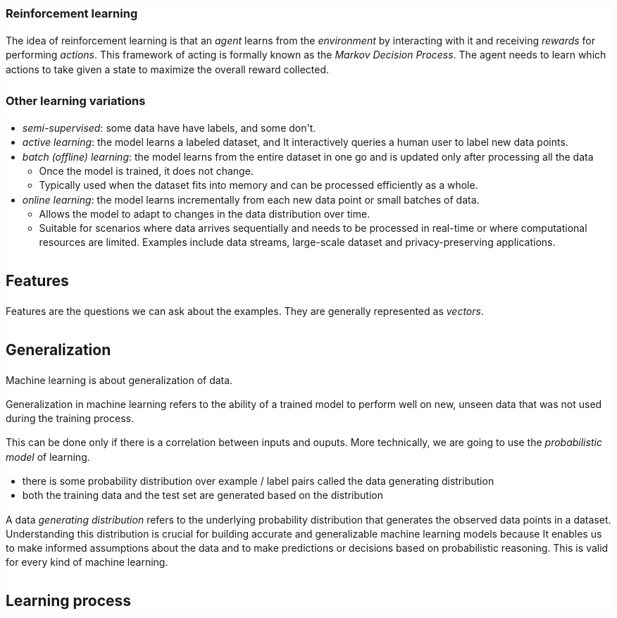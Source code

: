 ### **Reinforcement learning**

The idea of reinforcement learning is that an _agent_ learns from the _environment_ by interacting with it and receiving _rewards_ for performing _actions_. This framework of acting is formally known as the _Markov Decision Process_. The agent needs to learn which actions to take given a state to maximize the overall reward collected.

### Other learning variations

- _semi-supervised_: some data have have labels, and some don't.
- _active learning_: the model learns a labeled dataset, and It
  interactively queries a human user to label new data points.
- _batch (offline) learning_: the model learns from the entire
  dataset in one go and is updated only after processing all the data
	- Once the model is trained, it does not change.
	- Typically used when the dataset fits into memory and can be processed efficiently as a whole.
- _online learning_: the model learns incrementally from each new
  data point or small batches of data.
	- Allows the model to adapt to changes in the data distribution over time.
	- Suitable for scenarios where data arrives sequentially and needs to be processed in real-time or where computational resources are limited. Examples include data streams, large-scale dataset and privacy-preserving applications.


## Features

Features are the questions we can ask about the examples. They are
generally represented as _vectors_.

## Generalization

Machine learning is about generalization of data.

Generalization in machine learning refers to the ability of a trained
model to perform well on new, unseen data that was not used during the training process.

This can be done only if there is a correlation between inputs and
ouputs. More technically, we are going to use the _probabilistic
model_ of learning.

- there is some probability distribution over example / label pairs
  called the data generating distribution
- both the training data and the test set are generated based on the distribution

A data _generating distribution_ refers to the underlying probability
distribution that generates the observed data points in a dataset.
Understanding this distribution is crucial for building accurate and
generalizable machine learning models because It enables us to make
informed assumptions about the data and to make predictions or
decisions based on probabilistic reasoning.
This is valid for every kind of machine learning.

## Learning process
